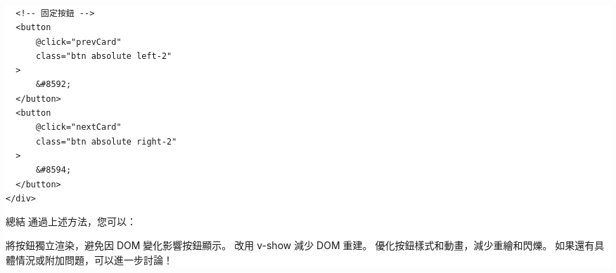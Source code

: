 ```
  <!-- 固定按鈕 -->
  <button 
      @click="prevCard" 
      class="btn absolute left-2"
  >
      &#8592;
  </button>
  <button 
      @click="nextCard" 
      class="btn absolute right-2"
  >
      &#8594;
  </button>
</div>
```
總結
通過上述方法，您可以：

將按鈕獨立渲染，避免因 DOM 變化影響按鈕顯示。
改用 v-show 減少 DOM 重建。
優化按鈕樣式和動畫，減少重繪和閃爍。
如果還有具體情況或附加問題，可以進一步討論！
